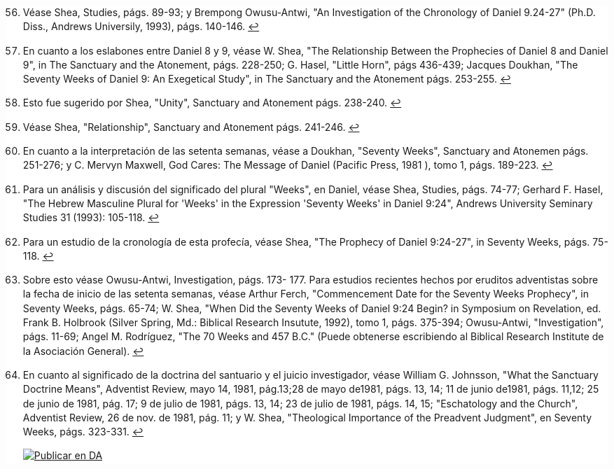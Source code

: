  
 56. Véase Shea, Studies, págs. 89-93; y Brempong Owusu-Antwi, "An Investigation of the Chronology of Daniel 9.24-27" (Ph.D. Diss., Andrews Universily, 1993), págs. 140-146. [↩︎](#fnref28)

 
 58. En cuanto a los eslabones entre Daniel 8 y 9, véase W. Shea, "The Relationship Between the Prophecies of Daniel 8 and Daniel 9", in The Sanctuary and the Atonement, págs. 228-250; G. Hasel, "Little Horn", págs 436-439; Jacques Doukhan, "The Seventy Weeks of Daniel 9: An Exegetical Study", in The Sanctuary and the Atonement págs. 253-255. [↩︎](#fnref29)

 
 60. Esto fue sugerido por Shea, "Unity", Sanctuary and Atonement págs. 238-240. [↩︎](#fnref30)

 
 62. Véase Shea, "Relationship", Sanctuary and Atonement págs. 241-246. [↩︎](#fnref31)

 
 64. En cuanto a la interpretación de las setenta semanas, véase a Doukhan, "Seventy Weeks", Sanctuary and Atonemen págs. 251-276; y C. Mervyn Maxwell, God Cares: The Message of Daniel (Pacific Press, 1981 ), tomo 1, págs. 189-223. [↩︎](#fnref32)

 
 66. Para un análisis y discusión del significado del plural "Weeks", en Daniel, véase Shea, Studies, págs. 74-77; Gerhard F. Hasel, "The Hebrew Masculine Plural for 'Weeks' in the Expression 'Seventy Weeks' in Daniel 9:24", Andrews University Seminary Studies 31 (1993): 105-118. [↩︎](#fnref33)

 
 68. Para un estudio de la cronología de esta profecía, véase Shea, "The Prophecy of Daniel 9:24-27", in Seventy Weeks, págs. 75-118. [↩︎](#fnref34)

 
 70. Sobre esto véase Owusu-Antwi, Investigation, págs. 173- 177. Para estudios recientes hechos por eruditos adventistas sobre la fecha de inicio de las setenta semanas, véase Arthur Ferch, "Commencement Date for the Seventy Weeks Prophecy", in Seventy Weeks, págs. 65-74; W. Shea, "When Did the Seventy Weeks of Daniel 9:24 Begin? in Symposium on Revelation, ed. Frank B. Holbrook (Silver Spring, Md.: Biblical Research Insutute, 1992), tomo 1, págs. 375-394; Owusu-Antwi, "Investigation", págs. 11-69; Angel M. Rodríguez, "The 70 Weeks and 457 B.C." (Puede obtenerse escribiendo al Biblical Research Institute de la Asociación General). [↩︎](#fnref35)

 
 72. En cuanto al significado de la doctrina del santuario y el juicio investigador, véase William G. Johnsson, "What the Sanctuary Doctrine Means", Adventist Review, mayo 14, 1981, pág.13;28 de mayo de1981, págs. 13, 14; 11 de junio de1981, págs. 11,12; 25 de junio de 1981, pág. 17; 9 de julio de 1981, págs. 13, 14; 23 de julio de 1981, págs. 14, 15; "Eschatology and the Church", Adventist Review, 26 de nov. de 1981, pág. 11; y W. Shea, "Theological Importance of the Preadvent Judgment", en Seventy Weeks, págs. 323-331. [↩︎](#fnref36)

 
 
     [![Publicar en DA](/content/images/2020/06/Publicar_DA.png)](/quieres-publicar-en-da/) 